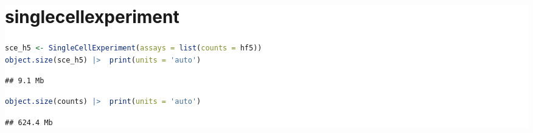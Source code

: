 # singlecellexperiment

``` r
sce_h5 <- SingleCellExperiment(assays = list(counts = hf5))
object.size(sce_h5) |>  print(units = 'auto')
```

    ## 9.1 Mb

``` r
object.size(counts) |>  print(units = 'auto')
```

    ## 624.4 Mb
